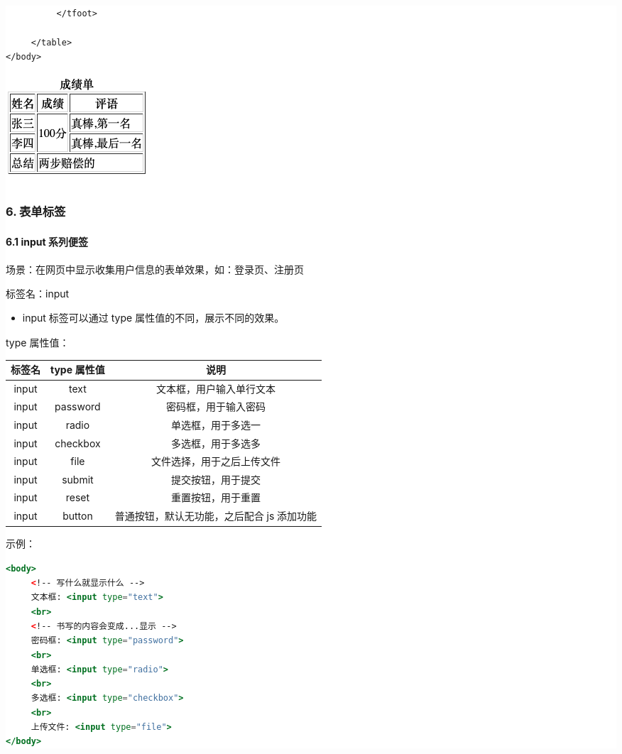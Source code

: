 ```
          </tfoot>

     </table>
</body>
```

![web_study_07](../../../assets/Web/Study/web_study_07.png)

### 6. 表单标签

#### 6.1 input 系列便签

场景：在网页中显示收集用户信息的表单效果，如：登录页、注册页

标签名：input

- input 标签可以通过 type 属性值的不同，展示不同的效果。

type 属性值：

| 标签名 | type 属性值 |                    说明                    |
| :----: | :---------: | :----------------------------------------: |
| input  |    text     |          文本框，用户输入单行文本          |
| input  |  password   |            密码框，用于输入密码            |
| input  |    radio    |             单选框，用于多选一             |
| input  |  checkbox   |             多选框，用于多选多             |
| input  |    file     |         文件选择，用于之后上传文件         |
| input  |   submit    |             提交按钮，用于提交             |
| input  |    reset    |             重置按钮，用于重置             |
| input  |   button    | 普通按钮，默认无功能，之后配合 js 添加功能 |

示例：

```jsx
<body>
     <!-- 写什么就显示什么 -->
     文本框: <input type="text">
     <br>
     <!-- 书写的内容会变成...显示 -->
     密码框: <input type="password">
     <br>
     单选框: <input type="radio">
     <br>
     多选框: <input type="checkbox">
     <br>
     上传文件: <input type="file">
</body>
```
